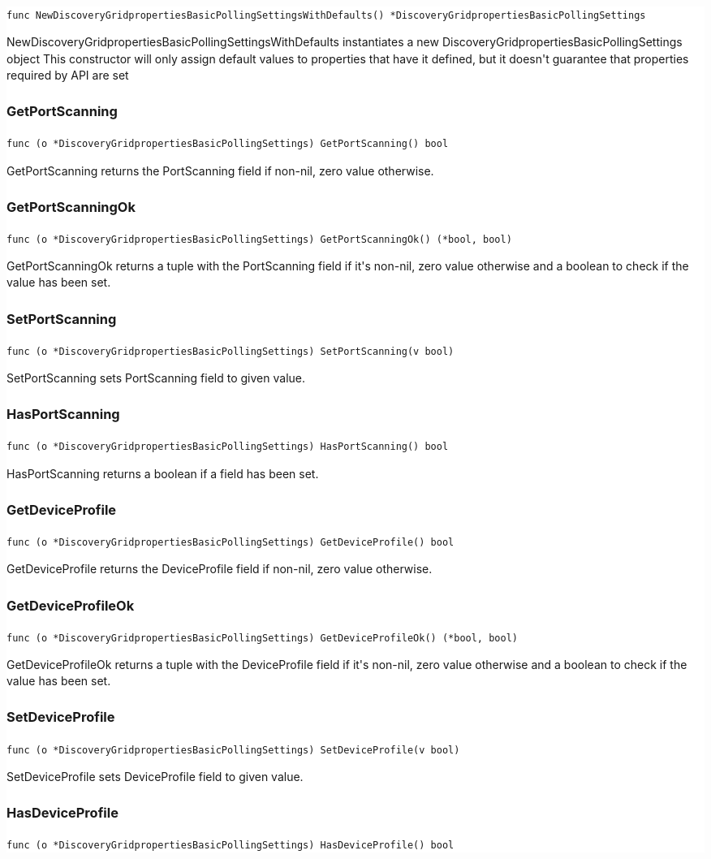 `func NewDiscoveryGridpropertiesBasicPollingSettingsWithDefaults() *DiscoveryGridpropertiesBasicPollingSettings`

NewDiscoveryGridpropertiesBasicPollingSettingsWithDefaults instantiates a new DiscoveryGridpropertiesBasicPollingSettings object
This constructor will only assign default values to properties that have it defined,
but it doesn't guarantee that properties required by API are set

### GetPortScanning

`func (o *DiscoveryGridpropertiesBasicPollingSettings) GetPortScanning() bool`

GetPortScanning returns the PortScanning field if non-nil, zero value otherwise.

### GetPortScanningOk

`func (o *DiscoveryGridpropertiesBasicPollingSettings) GetPortScanningOk() (*bool, bool)`

GetPortScanningOk returns a tuple with the PortScanning field if it's non-nil, zero value otherwise
and a boolean to check if the value has been set.

### SetPortScanning

`func (o *DiscoveryGridpropertiesBasicPollingSettings) SetPortScanning(v bool)`

SetPortScanning sets PortScanning field to given value.

### HasPortScanning

`func (o *DiscoveryGridpropertiesBasicPollingSettings) HasPortScanning() bool`

HasPortScanning returns a boolean if a field has been set.

### GetDeviceProfile

`func (o *DiscoveryGridpropertiesBasicPollingSettings) GetDeviceProfile() bool`

GetDeviceProfile returns the DeviceProfile field if non-nil, zero value otherwise.

### GetDeviceProfileOk

`func (o *DiscoveryGridpropertiesBasicPollingSettings) GetDeviceProfileOk() (*bool, bool)`

GetDeviceProfileOk returns a tuple with the DeviceProfile field if it's non-nil, zero value otherwise
and a boolean to check if the value has been set.

### SetDeviceProfile

`func (o *DiscoveryGridpropertiesBasicPollingSettings) SetDeviceProfile(v bool)`

SetDeviceProfile sets DeviceProfile field to given value.

### HasDeviceProfile

`func (o *DiscoveryGridpropertiesBasicPollingSettings) HasDeviceProfile() bool`
